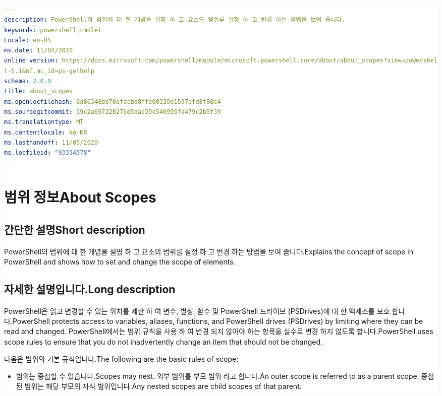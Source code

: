 ```yaml
---
description: PowerShell의 범위에 대 한 개념을 설명 하 고 요소의 범위를 설정 하 고 변경 하는 방법을 보여 줍니다.
keywords: powershell,cmdlet
Locale: en-US
ms.date: 11/04/2020
online version: https://docs.microsoft.com/powershell/module/microsoft.powershell.core/about/about_scopes?view=powershell-5.1&WT.mc_id=ps-gethelp
schema: 2.0.0
title: about_scopes
ms.openlocfilehash: 6a86348bb70afdcbd8ffe00339d1597efd8f88c4
ms.sourcegitcommit: 39c2a697228276d5dae39e540995fa479c2b5f39
ms.translationtype: MT
ms.contentlocale: ko-KR
ms.lasthandoff: 11/05/2020
ms.locfileid: "93354578"
---
```

# <a name="about-scopes"></a><span data-ttu-id="1610b-104">범위 정보</span><span class="sxs-lookup"><span data-stu-id="1610b-104">About Scopes</span></span>

## <a name="short-description"></a><span data-ttu-id="1610b-105">간단한 설명</span><span class="sxs-lookup"><span data-stu-id="1610b-105">Short description</span></span>
<span data-ttu-id="1610b-106">PowerShell의 범위에 대 한 개념을 설명 하 고 요소의 범위를 설정 하 고 변경 하는 방법을 보여 줍니다.</span><span class="sxs-lookup"><span data-stu-id="1610b-106">Explains the concept of scope in PowerShell and shows how to set and change the scope of elements.</span></span>

## <a name="long-description"></a><span data-ttu-id="1610b-107">자세한 설명입니다.</span><span class="sxs-lookup"><span data-stu-id="1610b-107">Long description</span></span>

<span data-ttu-id="1610b-108">PowerShell은 읽고 변경할 수 있는 위치를 제한 하 여 변수, 별칭, 함수 및 PowerShell 드라이브 (PSDrives)에 대 한 액세스를 보호 합니다.</span><span class="sxs-lookup"><span data-stu-id="1610b-108">PowerShell protects access to variables, aliases, functions, and PowerShell drives (PSDrives) by limiting where they can be read and changed.</span></span> <span data-ttu-id="1610b-109">PowerShell에서는 범위 규칙을 사용 하 여 변경 되지 않아야 하는 항목을 실수로 변경 하지 않도록 합니다.</span><span class="sxs-lookup"><span data-stu-id="1610b-109">PowerShell uses scope rules to ensure that you do not inadvertently change an item that should not be changed.</span></span>

<span data-ttu-id="1610b-110">다음은 범위의 기본 규칙입니다.</span><span class="sxs-lookup"><span data-stu-id="1610b-110">The following are the basic rules of scope:</span></span>

- <span data-ttu-id="1610b-111">범위는 중첩할 수 있습니다.</span><span class="sxs-lookup"><span data-stu-id="1610b-111">Scopes may nest.</span></span> <span data-ttu-id="1610b-112">외부 범위를 부모 범위 라고 합니다.</span><span class="sxs-lookup"><span data-stu-id="1610b-112">An outer scope is referred to as a parent scope.</span></span> <span data-ttu-id="1610b-113">중첩 된 범위는 해당 부모의 자식 범위입니다.</span><span class="sxs-lookup"><span data-stu-id="1610b-113">Any nested scopes are child scopes of that parent.</span></span>
